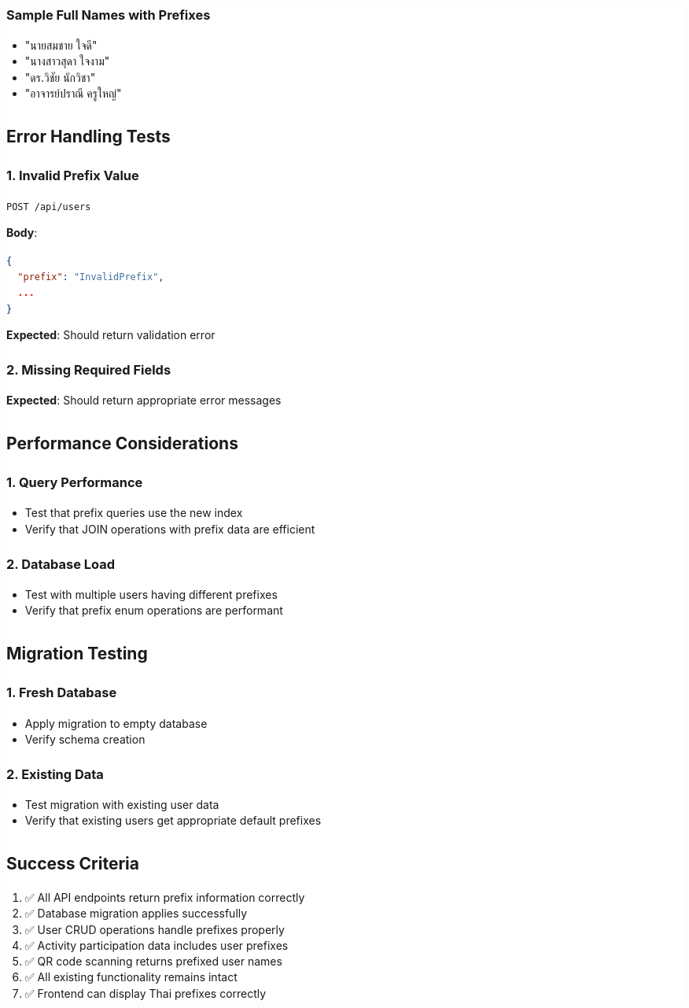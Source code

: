 ### Sample Full Names with Prefixes
- "นายสมชาย ใจดี"
- "นางสาวสุดา ใจงาม"
- "ดร.วิชัย นักวิชา"
- "อาจารย์ปราณี ครูใหญ่"

## Error Handling Tests

### 1. Invalid Prefix Value
```bash
POST /api/users
```
**Body**:
```json
{
  "prefix": "InvalidPrefix",
  ...
}
```
**Expected**: Should return validation error

### 2. Missing Required Fields
**Expected**: Should return appropriate error messages

## Performance Considerations

### 1. Query Performance
- Test that prefix queries use the new index
- Verify that JOIN operations with prefix data are efficient

### 2. Database Load
- Test with multiple users having different prefixes
- Verify that prefix enum operations are performant

## Migration Testing

### 1. Fresh Database
- Apply migration to empty database
- Verify schema creation

### 2. Existing Data
- Test migration with existing user data
- Verify that existing users get appropriate default prefixes

## Success Criteria

1. ✅ All API endpoints return prefix information correctly
2. ✅ Database migration applies successfully
3. ✅ User CRUD operations handle prefixes properly
4. ✅ Activity participation data includes user prefixes
5. ✅ QR code scanning returns prefixed user names
6. ✅ All existing functionality remains intact
7. ✅ Frontend can display Thai prefixes correctly
